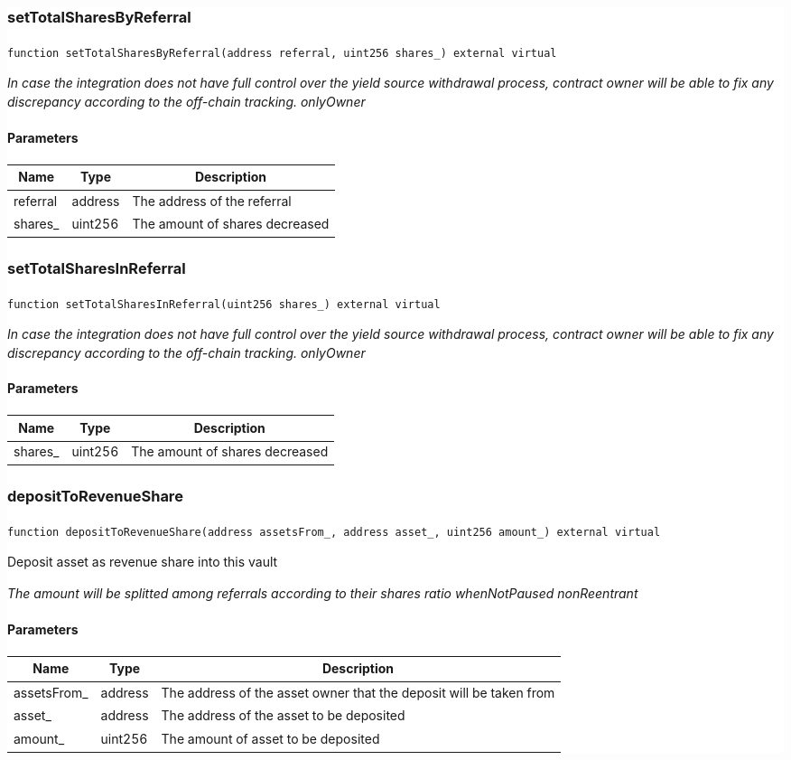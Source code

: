 ### setTotalSharesByReferral

```solidity
function setTotalSharesByReferral(address referral, uint256 shares_) external virtual
```

_In case the integration does not have full control over the yield source withdrawal process, contract owner will be able to fix any discrepancy according to the off-chain tracking.
onlyOwner_

#### Parameters

| Name | Type | Description |
| ---- | ---- | ----------- |
| referral | address | The address of the referral |
| shares_ | uint256 | The amount of shares decreased |

### setTotalSharesInReferral

```solidity
function setTotalSharesInReferral(uint256 shares_) external virtual
```

_In case the integration does not have full control over the yield source withdrawal process, contract owner will be able to fix any discrepancy according to the off-chain tracking.
onlyOwner_

#### Parameters

| Name | Type | Description |
| ---- | ---- | ----------- |
| shares_ | uint256 | The amount of shares decreased |

### depositToRevenueShare

```solidity
function depositToRevenueShare(address assetsFrom_, address asset_, uint256 amount_) external virtual
```

Deposit asset as revenue share into this vault

_The amount will be splitted among referrals according to their shares ratio
whenNotPaused nonReentrant_

#### Parameters

| Name | Type | Description |
| ---- | ---- | ----------- |
| assetsFrom_ | address | The address of the asset owner that the deposit will be taken from |
| asset_ | address | The address of the asset to be deposited |
| amount_ | uint256 | The amount of asset to be deposited |
